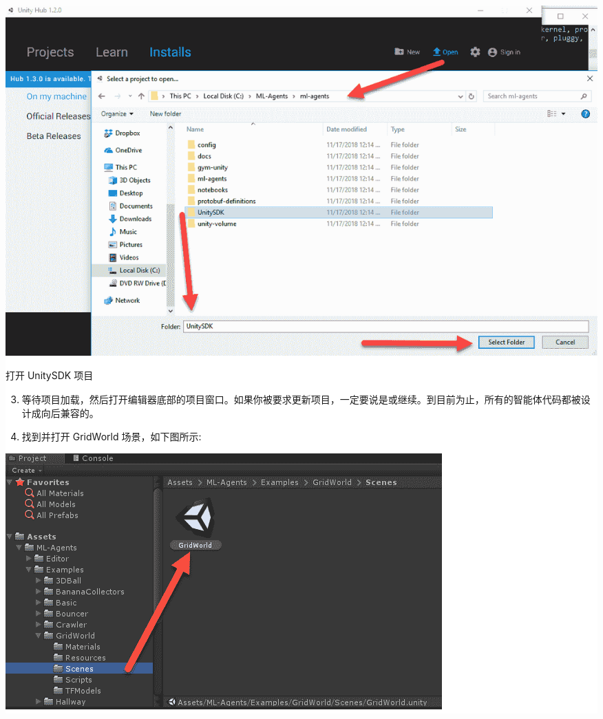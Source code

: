 ![](img/ecbdfb91-2cfb-47ef-b264-b8cfe8e45d3b.png)

打开 UnitySDK 项目

3.  等待项目加载，然后打开编辑器底部的项目窗口。如果你被要求更新项目，一定要说是或继续。到目前为止，所有的智能体代码都被设计成向后兼容的。

4.  找到并打开 GridWorld 场景，如下图所示:

![](img/3456149c-1ca2-4371-b20e-bbba7590e13f.png)
